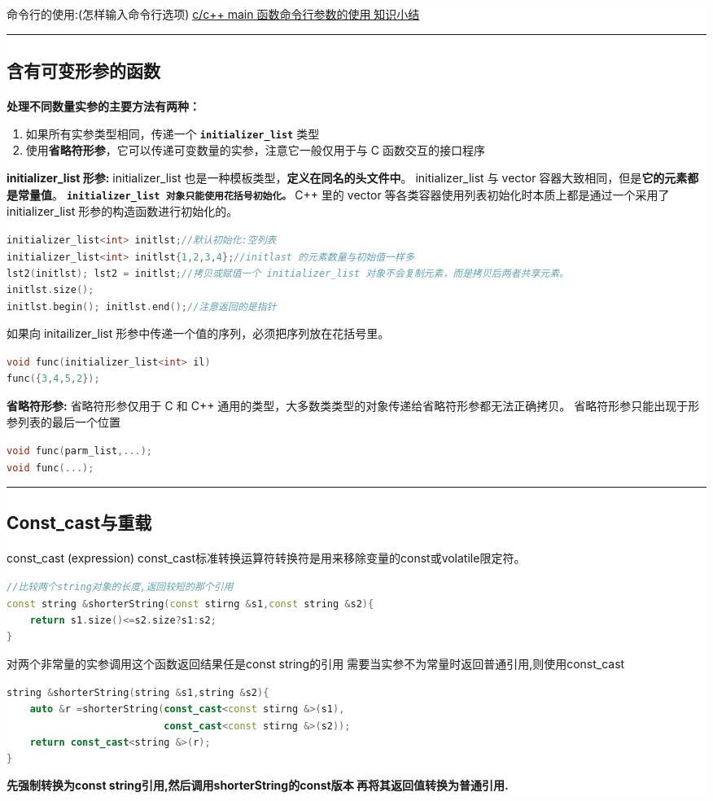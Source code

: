 命令行的使用:(怎样输入命令行选项)
[c/c++ main 函数命令行参数的使用 知识小结](https://blog.csdn.net/wu_lai_314/article/details/8454394)

---

## 含有可变形参的函数
**处理不同数量实参的主要方法有两种：**
1. 如果所有实参类型相同，传递一个 **`initializer_list`** 类型
2. 使用**省略符形参**，它可以传递可变数量的实参，注意它一般仅用于与 C 函数交互的接口程序

**initializer_list 形参:**
initializer_list 也是一种模板类型，**定义在同名的头文件中**。
initializer_list 与 vector 容器大致相同，但是**它的元素都是常量值**。
**`initializer_list 对象只能使用花括号初始化。`**
C++ 里的 vector 等各类容器使用列表初始化时本质上都是通过一个采用了 initializer_list 形参的构造函数进行初始化的。
```cpp
initializer_list<int> initlst;//默认初始化:空列表
initializer_list<int> initlst{1,2,3,4};//initlast 的元素数量与初始值一样多
lst2(initlst); lst2 = initlst;//拷贝或赋值一个 initializer_list 对象不会复制元素，而是拷贝后两者共享元素。
initlst.size(); 
initlst.begin(); initlst.end();//注意返回的是指针
```
如果向 initailizer_list 形参中传递一个值的序列，必须把序列放在花括号里。
```cpp
void func(initializer_list<int> il)
func({3,4,5,2});
```
**省略符形参:**
省略符形参仅用于 C 和 C++ 通用的类型，大多数类类型的对象传递给省略符形参都无法正确拷贝。
省略符形参只能出现于形参列表的最后一个位置
```cpp
void func(parm_list,...);
void func(...);
```

---

## Const_cast与重载
const_cast (expression)
const_cast标准转换运算符转换符是用来移除变量的const或volatile限定符。
```cpp
//比较两个string对象的长度,返回较短的那个引用
const string &shorterString(const stirng &s1,const string &s2){
    return s1.size()<=s2.size?s1:s2;
}
```
对两个非常量的实参调用这个函数返回结果任是const string的引用
需要当实参不为常量时返回普通引用,则使用const_cast
```cpp
string &shorterString(string &s1,string &s2){
    auto &r =shorterString(const_cast<const stirng &>(s1),
                           const_cast<const stirng &>(s2));
    return const_cast<string &>(r);
}
```
**先强制转换为const string引用,然后调用shorterString的const版本
再将其返回值转换为普通引用.**

